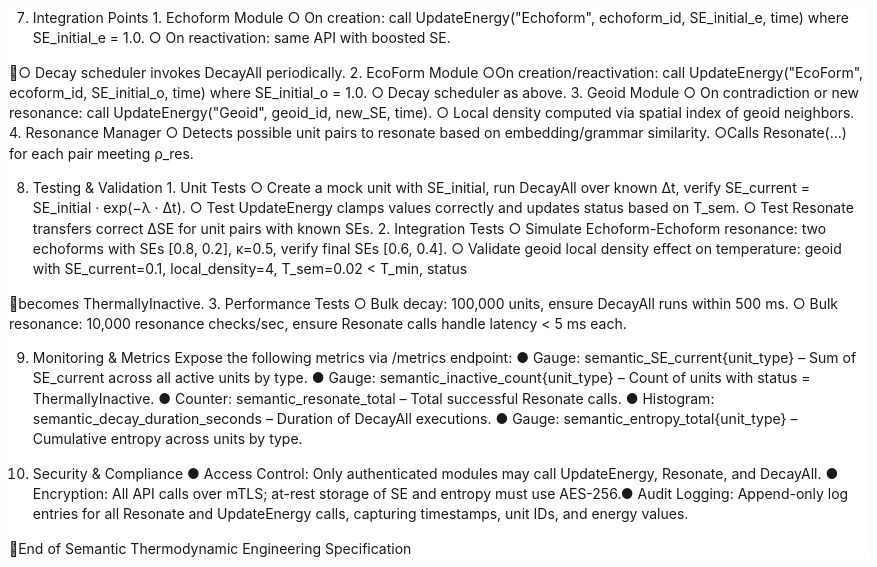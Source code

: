7. Integration Points
1.​ Echoform Module​
○​ On creation: call UpdateEnergy("Echoform", echoform_id,
SE_initial_e, time) where SE_initial_e = 1.0.​
○​ On reactivation: same API with boosted SE.​

○​ Decay scheduler invokes DecayAll periodically.​
2.​ EcoForm Module​
○​ On creation/reactivation: call UpdateEnergy("EcoForm", ecoform_id,
SE_initial_o, time) where SE_initial_o = 1.0.​
○​ Decay scheduler as above.​
3.​ Geoid Module​
○​ On contradiction or new resonance: call UpdateEnergy("Geoid",
geoid_id, new_SE, time).​
○​ Local density computed via spatial index of geoid neighbors.​
4.​ Resonance Manager​
○​ Detects possible unit pairs to resonate based on embedding/grammar
similarity.​
○​ Calls Resonate(...) for each pair meeting ρ_res.​

8. Testing & Validation
1.​ Unit Tests​
○​ Create a mock unit with SE_initial, run DecayAll over known Δt, verify
SE_current = SE_initial · exp(−λ · Δt).​
○​ Test UpdateEnergy clamps values correctly and updates status based on
T_sem.​
○​ Test Resonate transfers correct ΔSE for unit pairs with known SEs.​
2.​ Integration Tests​
○​ Simulate Echoform-Echoform resonance: two echoforms with SEs [0.8, 0.2],
κ=0.5, verify final SEs [0.6, 0.4].​
○​ Validate geoid local density effect on temperature: geoid with
SE_current=0.1, local_density=4, T_sem=0.02 < T_min, status

becomes ThermallyInactive.​
3.​ Performance Tests​
○​ Bulk decay: 100,000 units, ensure DecayAll runs within 500 ms.​
○​ Bulk resonance: 10,000 resonance checks/sec, ensure Resonate calls
handle latency < 5 ms each.​

9. Monitoring & Metrics
Expose the following metrics via /metrics endpoint:
●​ Gauge: semantic_SE_current{unit_type} – Sum of SE_current across all
active units by type.​
●​ Gauge: semantic_inactive_count{unit_type} – Count of units with status
= ThermallyInactive.​
●​ Counter: semantic_resonate_total – Total successful Resonate calls.​
●​ Histogram: semantic_decay_duration_seconds – Duration of DecayAll
executions.​
●​ Gauge: semantic_entropy_total{unit_type} – Cumulative entropy across
units by type.​

10. Security & Compliance
●​ Access Control: Only authenticated modules may call UpdateEnergy, Resonate,
and DecayAll.​
●​ Encryption: All API calls over mTLS; at-rest storage of SE and entropy must use
AES-256.​
●​ Audit Logging: Append-only log entries for all Resonate and UpdateEnergy calls,
capturing timestamps, unit IDs, and energy values.​

End of Semantic Thermodynamic Engineering Specification


